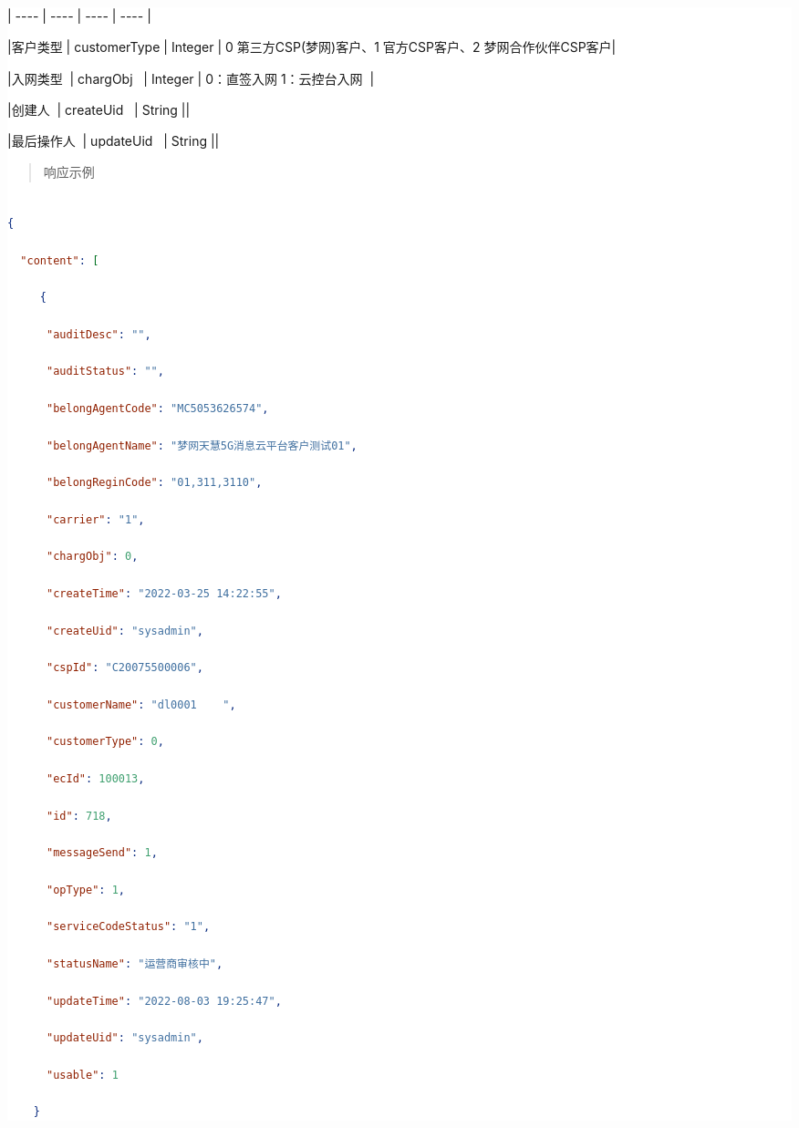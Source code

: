| ---- | ---- | ---- | ---- |

|客户类型 | customerType | Integer | 0 第三方CSP(梦网)客户、1 官方CSP客户、2 梦网合作伙伴CSP客户|

|入网类型  | chargObj   | Integer | 0：直签入网 1：云控台入网  |

|创建人  | createUid   | String ||

|最后操作人  | updateUid   | String ||

> 响应示例

  

``` json

{

  "content": [

     {

      "auditDesc": "",

      "auditStatus": "",

      "belongAgentCode": "MC5053626574",

      "belongAgentName": "梦网天慧5G消息云平台客户测试01",

      "belongReginCode": "01,311,3110",

      "carrier": "1",

      "chargObj": 0,

      "createTime": "2022-03-25 14:22:55",

      "createUid": "sysadmin",

      "cspId": "C20075500006",

      "customerName": "dl0001    ",

      "customerType": 0,

      "ecId": 100013,

      "id": 718,

      "messageSend": 1,

      "opType": 1,

      "serviceCodeStatus": "1",

      "statusName": "运营商审核中",

      "updateTime": "2022-08-03 19:25:47",

      "updateUid": "sysadmin",

      "usable": 1

    }
```